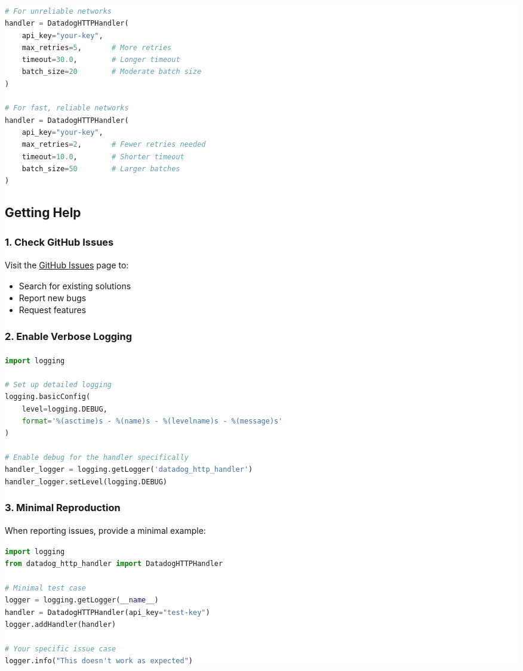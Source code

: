 ```python
# For unreliable networks
handler = DatadogHTTPHandler(
    api_key="your-key",
    max_retries=5,       # More retries
    timeout=30.0,        # Longer timeout
    batch_size=20        # Moderate batch size
)

# For fast, reliable networks  
handler = DatadogHTTPHandler(
    api_key="your-key",
    max_retries=2,       # Fewer retries needed
    timeout=10.0,        # Shorter timeout
    batch_size=50        # Larger batches
)
```

## Getting Help

### 1. Check GitHub Issues

Visit the [GitHub Issues](https://github.com/enlyft/datadog-http-handler/issues) page to:
- Search for existing solutions
- Report new bugs
- Request features

### 2. Enable Verbose Logging

```python
import logging

# Set up detailed logging
logging.basicConfig(
    level=logging.DEBUG,
    format='%(asctime)s - %(name)s - %(levelname)s - %(message)s'
)

# Enable debug for the handler specifically
handler_logger = logging.getLogger('datadog_http_handler')
handler_logger.setLevel(logging.DEBUG)
```

### 3. Minimal Reproduction

When reporting issues, provide a minimal example:

```python
import logging
from datadog_http_handler import DatadogHTTPHandler

# Minimal test case
logger = logging.getLogger(__name__)
handler = DatadogHTTPHandler(api_key="test-key")
logger.addHandler(handler)

# Your specific issue case
logger.info("This doesn't work as expected")
```
